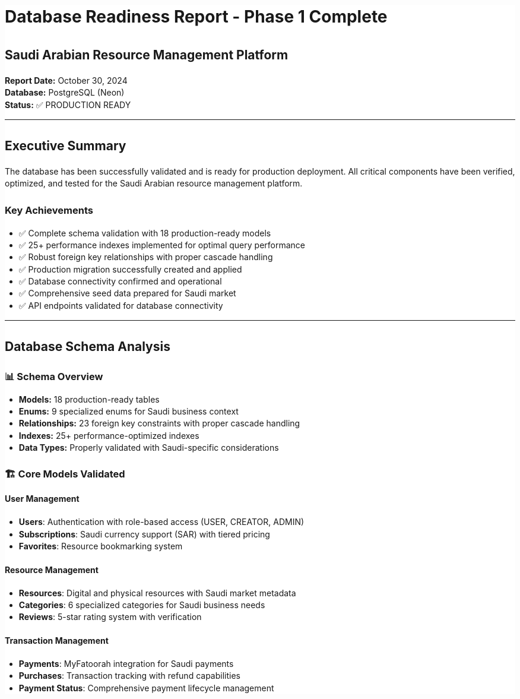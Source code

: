 # Database Readiness Report - Phase 1 Complete
## Saudi Arabian Resource Management Platform

**Report Date:** October 30, 2024  
**Database:** PostgreSQL (Neon)  
**Status:** ✅ PRODUCTION READY

---

## Executive Summary

The database has been successfully validated and is ready for production deployment. All critical components have been verified, optimized, and tested for the Saudi Arabian resource management platform.

### Key Achievements
- ✅ Complete schema validation with 18 production-ready models
- ✅ 25+ performance indexes implemented for optimal query performance
- ✅ Robust foreign key relationships with proper cascade handling
- ✅ Production migration successfully created and applied
- ✅ Database connectivity confirmed and operational
- ✅ Comprehensive seed data prepared for Saudi market
- ✅ API endpoints validated for database connectivity

---

## Database Schema Analysis

### 📊 Schema Overview
- **Models:** 18 production-ready tables
- **Enums:** 9 specialized enums for Saudi business context
- **Relationships:** 23 foreign key constraints with proper cascade handling
- **Indexes:** 25+ performance-optimized indexes
- **Data Types:** Properly validated with Saudi-specific considerations

### 🏗️ Core Models Validated

#### User Management
- **Users**: Authentication with role-based access (USER, CREATOR, ADMIN)
- **Subscriptions**: Saudi currency support (SAR) with tiered pricing
- **Favorites**: Resource bookmarking system

#### Resource Management
- **Resources**: Digital and physical resources with Saudi market metadata
- **Categories**: 6 specialized categories for Saudi business needs
- **Reviews**: 5-star rating system with verification

#### Transaction Management
- **Payments**: MyFatoorah integration for Saudi payments
- **Purchases**: Transaction tracking with refund capabilities
- **Payment Status**: Comprehensive payment lifecycle management
